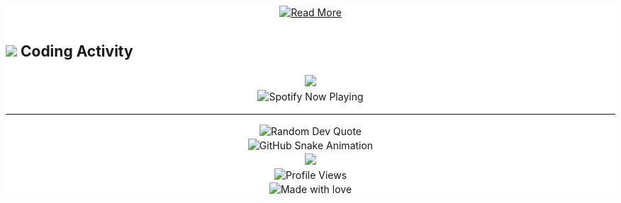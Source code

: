 
<div align="center">
  <a href="https://emmanueladoum.me">
    <img src="https://img.shields.io/badge/Read%20More%20Posts-4F46E5?style=for-the-badge&logo=hashnode&logoColor=white" alt="Read More"/>
  </a>
</div>

## <img src="https://media.giphy.com/media/1ynCEtlgMPAeNAqdnu/giphy.gif" width="25"> Coding Activity

<div align="center">
  <img src="https://wakatime.com/share/@adoumouangnamouemmanuel/d757c83d-c3a9-424e-86f1-ce88190c9840.svg" height="400"/>
</div>

<div align="center">
  <img src="https://spotify-github-profile.vercel.app/api/view?uid=31oc4vkpqgpnzbjduh4b52uockri&cover_image=true&theme=novatorem&show_offline=false&background_color=121212&interchange=true" alt="Spotify Now Playing"/>
</div>

---

<div align="center">
  <img src="https://quotes-github-readme.vercel.app/api?type=horizontal&theme=tokyonight" alt="Random Dev Quote"/>
</div>

<div align="center">
  <img src="https://raw.githubusercontent.com/adoumouangnamouemmanuel/adoumouangnamouemmanuel/output/github-contribution-grid-snake-dark.svg" alt="GitHub Snake Animation"/>
</div>

<div align="center">
  <img src="https://capsule-render.vercel.app/api?type=waving&color=6366F1&height=120&section=footer&text=Thanks%20for%20visiting!&fontSize=24&fontColor=FFFFFF&animation=fadeIn&fontAlignY=70"/>
</div>

<div align="center">
  <img src="https://komarev.com/ghpvc/?username=adoumouangnamouemmanuel&label=Profile%20views&color=0e75b6&style=flat" alt="Profile Views" />
  <br>
  <img src="https://img.shields.io/badge/Made%20with%20%E2%9D%A4%EF%B8%8F%20by-Emmanuel%20Adoum-6366F1" alt="Made with love" />
</div>


